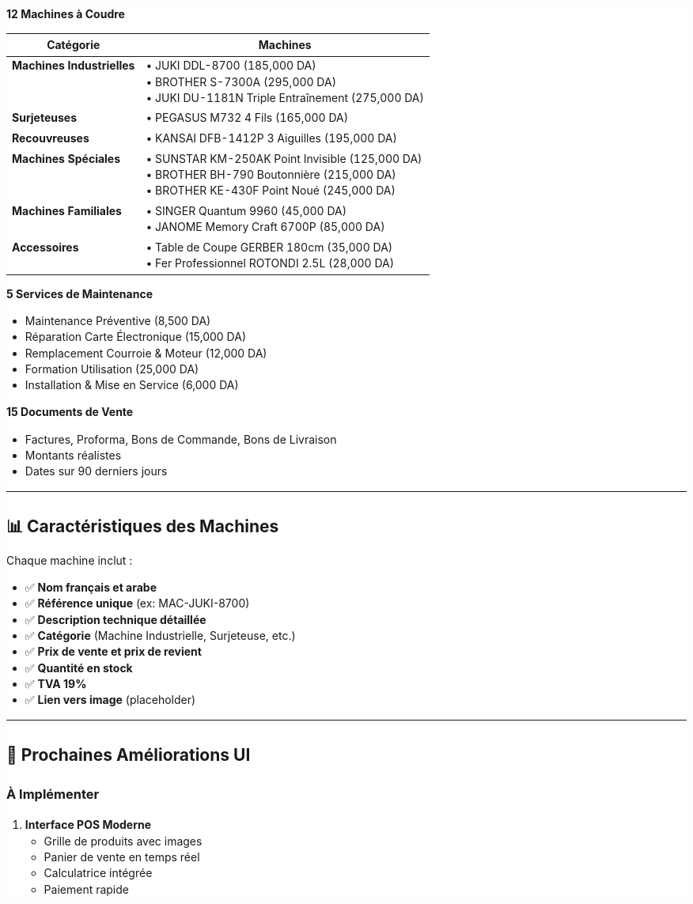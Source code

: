 **12 Machines à Coudre**

| Catégorie | Machines |
|-----------|----------|
| **Machines Industrielles** | • JUKI DDL-8700 (185,000 DA)<br>• BROTHER S-7300A (295,000 DA)<br>• JUKI DU-1181N Triple Entraînement (275,000 DA) |
| **Surjeteuses** | • PEGASUS M732 4 Fils (165,000 DA) |
| **Recouvreuses** | • KANSAI DFB-1412P 3 Aiguilles (195,000 DA) |
| **Machines Spéciales** | • SUNSTAR KM-250AK Point Invisible (125,000 DA)<br>• BROTHER BH-790 Boutonnière (215,000 DA)<br>• BROTHER KE-430F Point Noué (245,000 DA) |
| **Machines Familiales** | • SINGER Quantum 9960 (45,000 DA)<br>• JANOME Memory Craft 6700P (85,000 DA) |
| **Accessoires** | • Table de Coupe GERBER 180cm (35,000 DA)<br>• Fer Professionnel ROTONDI 2.5L (28,000 DA) |

**5 Services de Maintenance**
- Maintenance Préventive (8,500 DA)
- Réparation Carte Électronique (15,000 DA)
- Remplacement Courroie & Moteur (12,000 DA)
- Formation Utilisation (25,000 DA)
- Installation & Mise en Service (6,000 DA)

**15 Documents de Vente**
- Factures, Proforma, Bons de Commande, Bons de Livraison
- Montants réalistes
- Dates sur 90 derniers jours

---

## 📊 **Caractéristiques des Machines**

Chaque machine inclut :
- ✅ **Nom français et arabe**
- ✅ **Référence unique** (ex: MAC-JUKI-8700)
- ✅ **Description technique détaillée**
- ✅ **Catégorie** (Machine Industrielle, Surjeteuse, etc.)
- ✅ **Prix de vente et prix de revient**
- ✅ **Quantité en stock**
- ✅ **TVA 19%**
- ✅ **Lien vers image** (placeholder)

---

## 🎨 **Prochaines Améliorations UI**

### À Implémenter

1. **Interface POS Moderne**
   - Grille de produits avec images
   - Panier de vente en temps réel
   - Calculatrice intégrée
   - Paiement rapide

